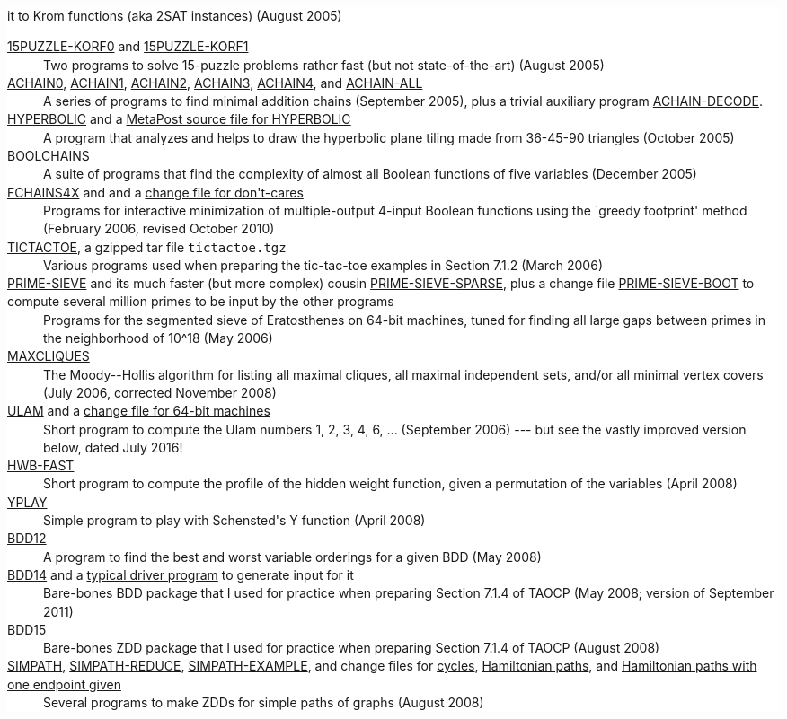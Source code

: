 it to Krom functions (aka 2SAT instances) (August 2005)</dd>
<dt><a href="programs/15puzzle-korf0.pdf">15PUZZLE-KORF0</a> and
<a href="programs/15puzzle-korf1.pdf">15PUZZLE-KORF1</a></dt>
<dd>Two programs to solve 15-puzzle problems rather fast (but not state-of-the-art) (August 2005)</dd>
<dt><a href="programs/achain0.pdf">ACHAIN0</a>,
<a href="programs/achain1.pdf">ACHAIN1</a>,
<a href="programs/achain2.pdf">ACHAIN2</a>,
<a href="programs/achain3.pdf">ACHAIN3</a>,
<a href="programs/achain4.pdf">ACHAIN4</a>, and
<a href="programs/achain-all.pdf">ACHAIN-ALL</a></dt>
<dd>A series of programs to find minimal addition chains (September 2005),
plus a trivial auxiliary program
<a href="programs/achain-decode.pdf">ACHAIN-DECODE</a>.</dd>
<dt><a href="programs/hyperbolic.pdf">HYPERBOLIC</a>
and a <a href="programs/hyperbolic.mp">MetaPost source file for HYPERBOLIC</a></dt>
<dd>A program that analyzes and helps to draw the hyperbolic plane tiling
made from 36-45-90 triangles (October 2005)</dd>
<dt><a href="programs/boolchains.tgz">BOOLCHAINS</a></dt>
<dd>A suite of programs that find the complexity of almost all Boolean functions of five variables (December 2005)</dd>
<dt><a href="programs/fchains4x.pdf">FCHAINS4X</a> and
and a <a href="programs/fchains4x-dontcares.ch">change file for don't-cares</a></dt>
<dd>Programs for interactive minimization of multiple-output 4-input Boolean functions
using the `greedy footprint' method (February 2006, revised October 2010)</dd>
<dt><a href="programs/tictactoe.tgz">TICTACTOE</a>, a gzipped tar file <tt>tictactoe.tgz</tt></dt>
<dd>Various programs used when preparing the tic-tac-toe examples in Section 7.1.2 (March 2006)</dd>
<dt><a href="programs/prime-sieve.pdf">PRIME-SIEVE</a> and its much faster (but more complex) cousin
 <a href="programs/prime-sieve-sparse.pdf">PRIME-SIEVE-SPARSE</a>, plus a change file
 <a href="programs/prime-sieve-boot.ch">PRIME-SIEVE-BOOT</a> to compute several million
 primes to be input by the other programs</dt>
<dd>Programs for the segmented sieve of Eratosthenes on 64-bit machines, tuned for
finding all large gaps between primes in the neighborhood of 10^18 (May 2006)</dd>
<dt><a href="programs/maxcliques.pdf">MAXCLIQUES</a></dt>
<dd>The Moody--Hollis algorithm for listing all maximal cliques, all maximal independent sets,
and/or all minimal vertex covers (July 2006, corrected November 2008)</dd>
<dt><a href="programs/ulam.pdf">ULAM</a> and a
 <a href="programs/ulam-longlong.ch">change file for 64-bit machines</a></dt>
<dd>Short program to compute the Ulam numbers 1, 2, 3, 4, 6, ... (September 2006) --- but see the vastly improved version below, dated July 2016!</dd>
<dt><a href="programs/hwb-fast.pdf">HWB-FAST</a></dt>
<dd>Short program to compute the profile of the hidden weight function, given a
permutation of the variables (April 2008)</dd>
<dt><a href="programs/yplay.pdf">YPLAY</a></dt>
<dd>Simple program to play with Schensted's Y function (April 2008)</dd>
<dt><a href="programs/bdd12.pdf">BDD12</a></dt>
<dd>A program to find the best and worst variable orderings for a given BDD (May 2008)</dd>
<dt><a name="bdd14"></a><a href="programs/bdd14.pdf">BDD14</a> and a
<a href="programs/bddl-rgrowth.pdf">typical driver program</a> to generate input for it</dt>
<dd>Bare-bones BDD package that I used for practice when preparing Section 7.1.4 of TAOCP
(May 2008; version of September 2011)</dd>
<dt><a name="bdd15"></a><a href="programs/bdd15.pdf">BDD15</a></dt>
<dd>Bare-bones ZDD package that I used for practice when preparing Section 7.1.4 of TAOCP
(August 2008)</dd>
<dt><a name="simpath"></a><a href="programs/simpath.pdf">SIMPATH</a>,
    <a href="programs/simpath-reduce.pdf">SIMPATH-REDUCE</a>,
    <a href="programs/simpath-example.tgz">SIMPATH-EXAMPLE</a>,
and change files for
    <a href="programs/simpath-cycles.ch">cycles</a>,
    <a href="programs/simpath-ham.ch">Hamiltonian paths</a>, and
    <a href="programs/simpath-ham-any.ch">Hamiltonian paths with one endpoint given</a></dt>
<dd>Several programs to make ZDDs for simple paths of graphs (August 2008)</dd>